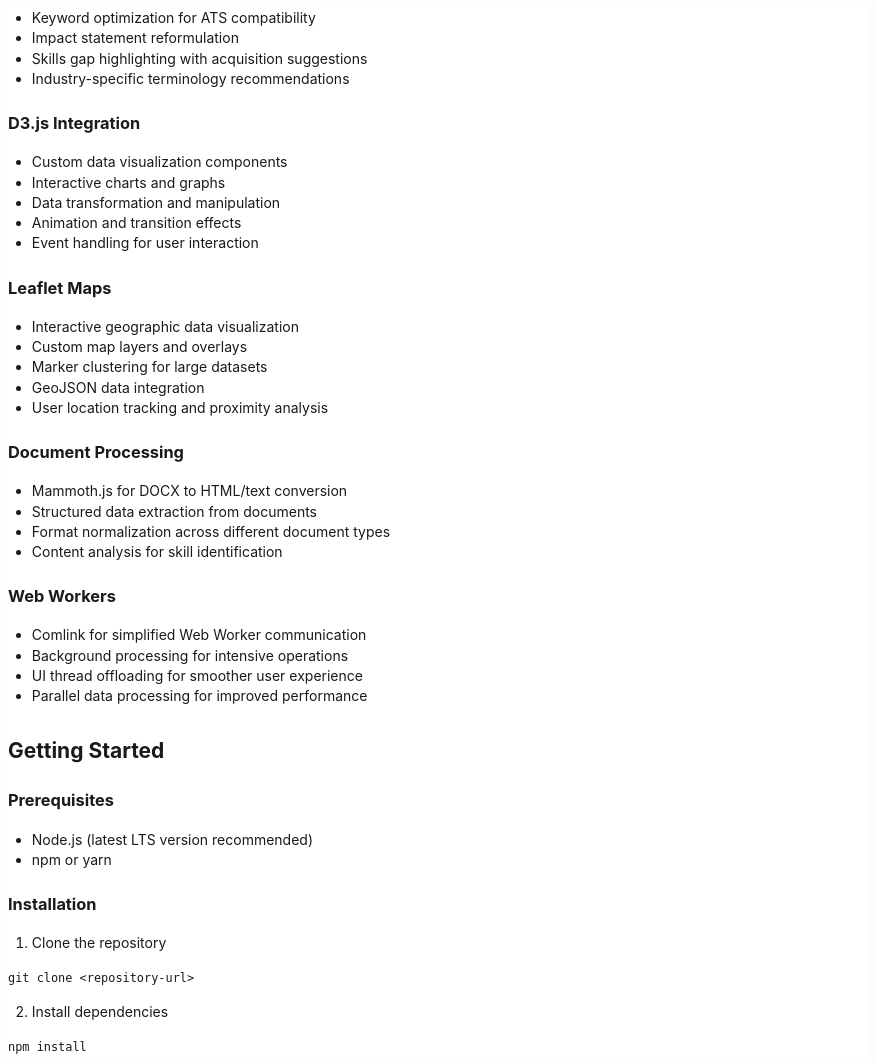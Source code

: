   - Keyword optimization for ATS compatibility
  - Impact statement reformulation
  - Skills gap highlighting with acquisition suggestions
  - Industry-specific terminology recommendations

### D3.js Integration

- Custom data visualization components
- Interactive charts and graphs
- Data transformation and manipulation
- Animation and transition effects
- Event handling for user interaction

### Leaflet Maps

- Interactive geographic data visualization
- Custom map layers and overlays
- Marker clustering for large datasets
- GeoJSON data integration
- User location tracking and proximity analysis

### Document Processing

- Mammoth.js for DOCX to HTML/text conversion
- Structured data extraction from documents
- Format normalization across different document types
- Content analysis for skill identification

### Web Workers

- Comlink for simplified Web Worker communication
- Background processing for intensive operations
- UI thread offloading for smoother user experience
- Parallel data processing for improved performance

## Getting Started

### Prerequisites

- Node.js (latest LTS version recommended)
- npm or yarn

### Installation

1. Clone the repository

```
git clone <repository-url>
```

2. Install dependencies

```
npm install
```
